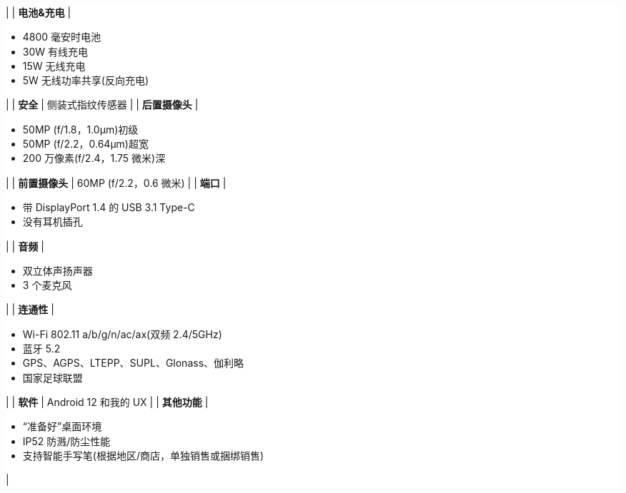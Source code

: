  |
| **电池&充电** | 

*   4800 毫安时电池
*   30W 有线充电
*   15W 无线充电
*   5W 无线功率共享(反向充电)

 |
| **安全** | 侧装式指纹传感器 |
| **后置摄像头** | 

*   50MP (f/1.8，1.0μm)初级
*   50MP (f/2.2，0.64μm)超宽
*   200 万像素(f/2.4，1.75 微米)深

 |
| **前置摄像头** | 60MP (f/2.2，0.6 微米) |
| **端口** | 

*   带 DisplayPort 1.4 的 USB 3.1 Type-C
*   没有耳机插孔

 |
| **音频** | 

*   双立体声扬声器
*   3 个麦克风

 |
| **连通性** | 

*   Wi-Fi 802.11 a/b/g/n/ac/ax(双频 2.4/5GHz)
*   蓝牙 5.2
*   GPS、AGPS、LTEPP、SUPL、Glonass、伽利略
*   国家足球联盟

 |
| **软件** | Android 12 和我的 UX |
| **其他功能** | 

*   “准备好”桌面环境
*   IP52 防溅/防尘性能
*   支持智能手写笔(根据地区/商店，单独销售或捆绑销售)

 |
